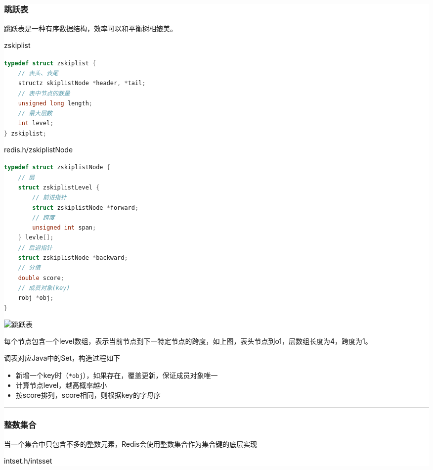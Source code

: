 
### 跳跃表

跳跃表是一种有序数据结构，效率可以和平衡树相媲美。

zskiplist

```c
typedef struct zskiplist {
    // 表头、表尾
    structz skiplistNode *header, *tail;
    // 表中节点的数量
    unsigned long length;
    // 最大层数
    int level;
} zskiplist;
```

redis.h/zskiplistNode

```c
typedef struct zskiplistNode {
    // 层
    struct zskiplistLevel {
        // 前进指针
        struct zskiplistNode *forward;
        // 跨度
        unsigned int span;
    } levle[];
    // 后退指针
    struct zskiplistNode *backward;
    // 分值
    double score;
    // 成员对象(key)
    robj *obj;
}
```

![跳跃表]( https://i.bmp.ovh/imgs/2019/10/acbd39d6cb4ae728.png )

每个节点包含一个level数组，表示当前节点到下一特定节点的跨度，如上图，表头节点到o1，层数组长度为4，跨度为1。

调表对应Java中的Set，构造过程如下

* 新增一个key时（`*obj`），如果存在，覆盖更新，保证成员对象唯一
* 计算节点level，越高概率越小
* 按score排列，score相同，则根据key的字母序

***

### 整数集合

当一个集合中只包含不多的整数元素，Redis会使用整数集合作为集合键的底层实现

intset.h/intsset

